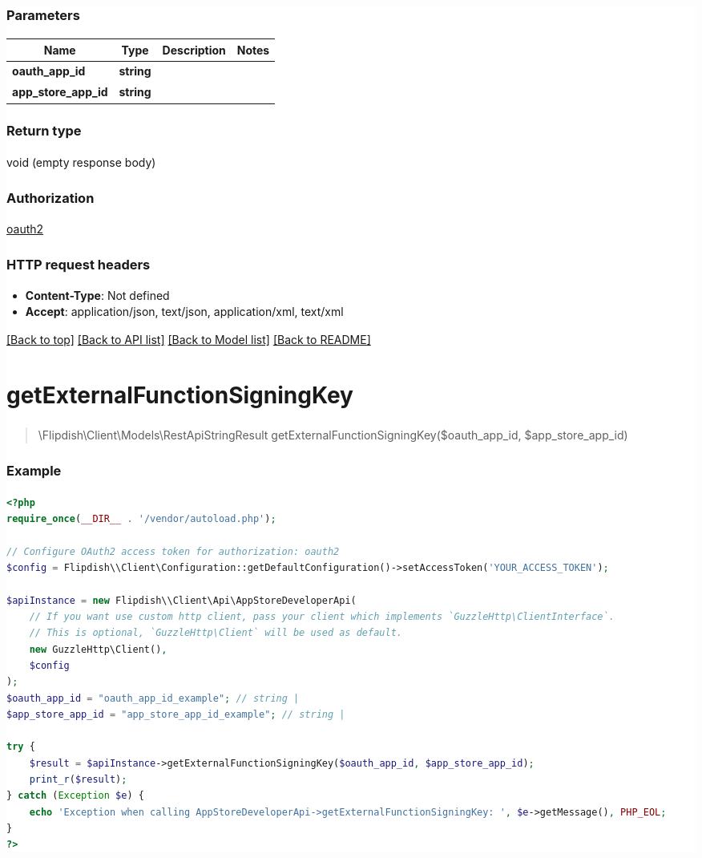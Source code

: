 ### Parameters

Name | Type | Description  | Notes
------------- | ------------- | ------------- | -------------
 **oauth_app_id** | **string**|  |
 **app_store_app_id** | **string**|  |

### Return type

void (empty response body)

### Authorization

[oauth2](../../README.md#oauth2)

### HTTP request headers

 - **Content-Type**: Not defined
 - **Accept**: application/json, text/json, application/xml, text/xml

[[Back to top]](#) [[Back to API list]](../../README.md#documentation-for-api-endpoints) [[Back to Model list]](../../README.md#documentation-for-models) [[Back to README]](../../README.md)

# **getExternalFunctionSigningKey**
> \Flipdish\\Client\Models\RestApiStringResult getExternalFunctionSigningKey($oauth_app_id, $app_store_app_id)



### Example
```php
<?php
require_once(__DIR__ . '/vendor/autoload.php');

// Configure OAuth2 access token for authorization: oauth2
$config = Flipdish\\Client\Configuration::getDefaultConfiguration()->setAccessToken('YOUR_ACCESS_TOKEN');

$apiInstance = new Flipdish\\Client\Api\AppStoreDeveloperApi(
    // If you want use custom http client, pass your client which implements `GuzzleHttp\ClientInterface`.
    // This is optional, `GuzzleHttp\Client` will be used as default.
    new GuzzleHttp\Client(),
    $config
);
$oauth_app_id = "oauth_app_id_example"; // string | 
$app_store_app_id = "app_store_app_id_example"; // string | 

try {
    $result = $apiInstance->getExternalFunctionSigningKey($oauth_app_id, $app_store_app_id);
    print_r($result);
} catch (Exception $e) {
    echo 'Exception when calling AppStoreDeveloperApi->getExternalFunctionSigningKey: ', $e->getMessage(), PHP_EOL;
}
?>
```
